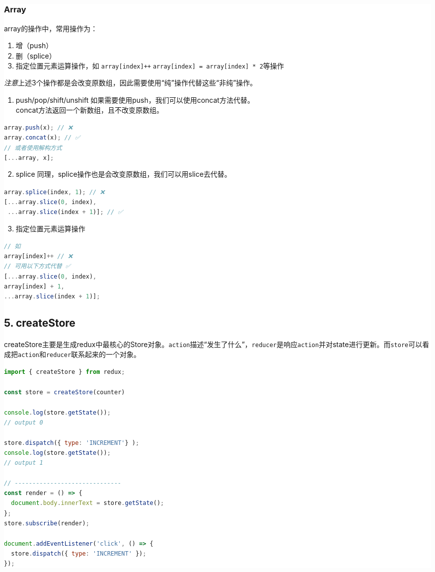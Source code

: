 ### Array
array的操作中，常用操作为：
1. 增（push）
2. 删（splice）
3. 指定位置元素运算操作，如 `array[index]++` `array[index] = array[index] * 2`等操作

*注意*上述3个操作都是会改变原数组，因此需要使用“纯”操作代替这些“非纯”操作。
1. push/pop/shift/unshift
如果需要使用push，我们可以使用concat方法代替。  
concat方法返回一个新数组，且不改变原数组。
```javascript
array.push(x); // ❌
array.concat(x); // ✅
// 或者使用解构方式
[...array, x];
```

2. splice
同理，splice操作也是会改变原数组，我们可以用slice去代替。
```javascript
array.splice(index, 1); // ❌
[...array.slice(0, index),
 ...array.slice(index + 1)]; // ✅
```

3. 指定位置元素运算操作
```javascript
// 如 
array[index]++ // ❌
// 可用以下方式代替 ✅
[...array.slice(0, index),
array[index] + 1,
...array.slice(index + 1)];
```
## 5. createStore
createStore主要是生成redux中最核心的Store对象。`action`描述“发生了什么”，`reducer`是响应`action`并对state进行更新。而`store`可以看成把`action`和`reducer`联系起来的一个对象。

```javascript
import { createStore } from redux;

const store = createStore(counter)

console.log(store.getState());
// output 0

store.dispatch({ type: 'INCREMENT'} );
console.log(store.getState());
// output 1

// ------------------------------
const render = () => {
  document.body.innerText = store.getState();
};
store.subscribe(render);

document.addEventListener('click', () => {
  store.dispatch({ type: 'INCREMENT' });
});
```
